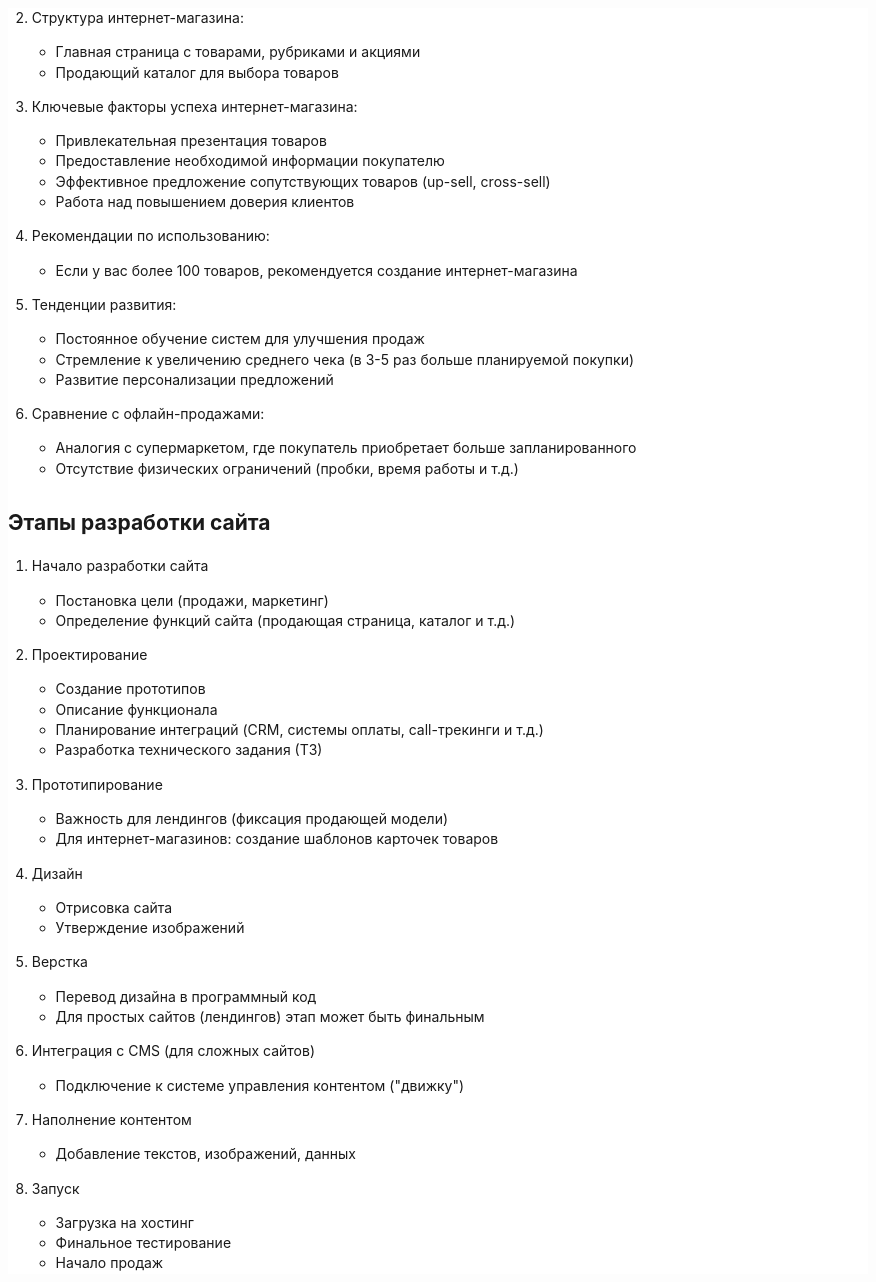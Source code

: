 2. Структура интернет-магазина:
   - Главная страница с товарами, рубриками и акциями
   - Продающий каталог для выбора товаров

3. Ключевые факторы успеха интернет-магазина:
   - Привлекательная презентация товаров
   - Предоставление необходимой информации покупателю
   - Эффективное предложение сопутствующих товаров (up-sell, cross-sell)
   - Работа над повышением доверия клиентов

4. Рекомендации по использованию:
   - Если у вас более 100 товаров, рекомендуется создание интернет-магазина

5. Тенденции развития:
   - Постоянное обучение систем для улучшения продаж
   - Стремление к увеличению среднего чека (в 3-5 раз больше планируемой покупки)
   - Развитие персонализации предложений

6. Сравнение с офлайн-продажами:
   - Аналогия с супермаркетом, где покупатель приобретает больше запланированного
   - Отсутствие физических ограничений (пробки, время работы и т.д.)

## Этапы разработки сайта

1. Начало разработки сайта
   - Постановка цели (продажи, маркетинг)
   - Определение функций сайта (продающая страница, каталог и т.д.)

2. Проектирование
   - Создание прототипов
   - Описание функционала
   - Планирование интеграций (CRM, системы оплаты, call-трекинги и т.д.)
   - Разработка технического задания (ТЗ)

3. Прототипирование
   - Важность для лендингов (фиксация продающей модели)
   - Для интернет-магазинов: создание шаблонов карточек товаров

4. Дизайн
   - Отрисовка сайта
   - Утверждение изображений

5. Верстка
   - Перевод дизайна в программный код
   - Для простых сайтов (лендингов) этап может быть финальным

6. Интеграция с CMS (для сложных сайтов)
   - Подключение к системе управления контентом ("движку")

7. Наполнение контентом
   - Добавление текстов, изображений, данных

8. Запуск
   - Загрузка на хостинг
   - Финальное тестирование
   - Начало продаж
